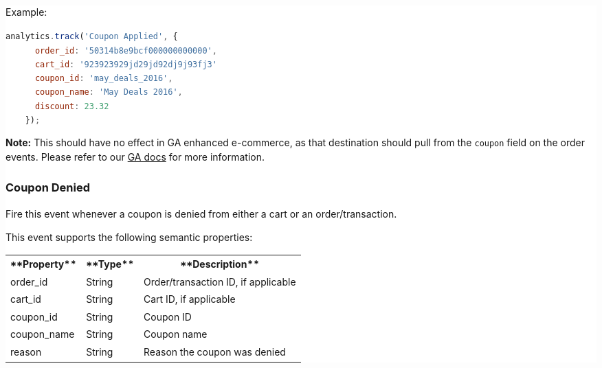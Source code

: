 Example:
```js
analytics.track('Coupon Applied', {
      order_id: '50314b8e9bcf000000000000',
      cart_id: '923923929jd29jd92dj9j93fj3'
      coupon_id: 'may_deals_2016',
      coupon_name: 'May Deals 2016',
      discount: 23.32
    });
```

**Note:** This should have no effect in GA enhanced e-commerce, as that destination should pull from the `coupon` field on the order events. Please refer to our [GA docs](/docs/integrations/google-analytics/) for more information.

### Coupon Denied

Fire this event whenever a coupon is denied from either a cart or an order/transaction.

This event supports the following semantic properties:

<table>
  <tr>
    <th>**Property**</th>
    <th>**Type**</th>
    <th>**Description**</th>
  </tr>
  <tr>
    <td>order_id</td>
    <td>String</td>
    <td>Order/transaction ID, if applicable</td>
  </tr>
  <tr>
    <td>cart_id</td>
    <td>String</td>
    <td>Cart ID, if applicable</td>
  </tr>
  <tr>
    <td>coupon_id</td>
    <td>String</td>
    <td>Coupon ID</td>
  </tr>
  <tr>
    <td>coupon_name</td>
    <td>String</td>
    <td>Coupon name</td>
  </tr>
  <tr>
    <td>reason</td>
    <td>String</td>
    <td>Reason the coupon was denied</td>
  </tr>
</table>
